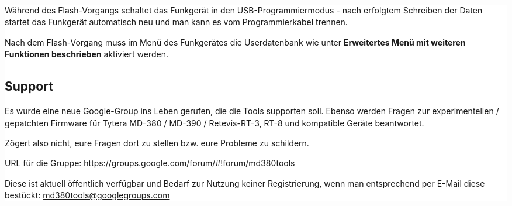 Während des Flash-Vorgangs schaltet das Funkgerät in den USB-Programmiermodus - nach erfolgtem Schreiben der Daten startet das Funkgerät automatisch neu und man kann es vom Programmierkabel trennen.

Nach dem Flash-Vorgang muss im Menü des Funkgerätes die Userdatenbank wie unter **Erweitertes Menü mit weiteren Funktionen beschrieben** aktiviert werden.

## Support
Es wurde eine neue Google-Group ins Leben gerufen, die die Tools
supporten soll. Ebenso werden Fragen zur experimentellen / gepatchten 
Firmware für Tytera MD-380 / MD-390 / Retevis-RT-3, RT-8 und kompatible Geräte beantwortet.

Zögert also nicht, eure Fragen dort zu stellen bzw. eure Probleme zu 
schildern.

URL für die Gruppe: https://groups.google.com/forum/#!forum/md380tools

Diese ist aktuell öffentlich verfügbar und Bedarf zur Nutzung keiner 
Registrierung, wenn man entsprechend per E-Mail diese bestückt: 
md380tools@googlegroups.com
